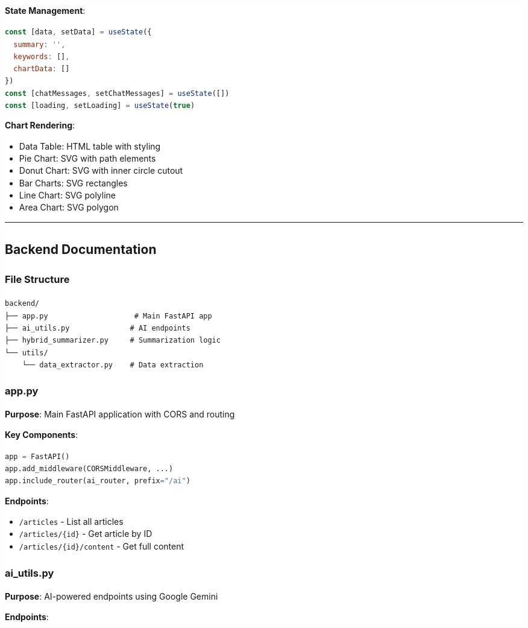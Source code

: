 **State Management**:
```javascript
const [data, setData] = useState({
  summary: '',
  keywords: [],
  chartData: []
})
const [chatMessages, setChatMessages] = useState([])
const [loading, setLoading] = useState(true)
```

**Chart Rendering**:
- Data Table: HTML table with styling
- Pie Chart: SVG with path elements
- Donut Chart: SVG with inner circle cutout
- Bar Charts: SVG rectangles
- Line Chart: SVG polyline
- Area Chart: SVG polygon

---

## Backend Documentation

### File Structure
```
backend/
├── app.py                    # Main FastAPI app
├── ai_utils.py              # AI endpoints
├── hybrid_summarizer.py     # Summarization logic
└── utils/
    └── data_extractor.py    # Data extraction
```

### app.py
**Purpose**: Main FastAPI application with CORS and routing

**Key Components**:
```python
app = FastAPI()
app.add_middleware(CORSMiddleware, ...)
app.include_router(ai_router, prefix="/ai")
```

**Endpoints**:
- `/articles` - List all articles
- `/articles/{id}` - Get article by ID
- `/articles/{id}/content` - Get full content

### ai_utils.py
**Purpose**: AI-powered endpoints using Google Gemini

**Endpoints**:

